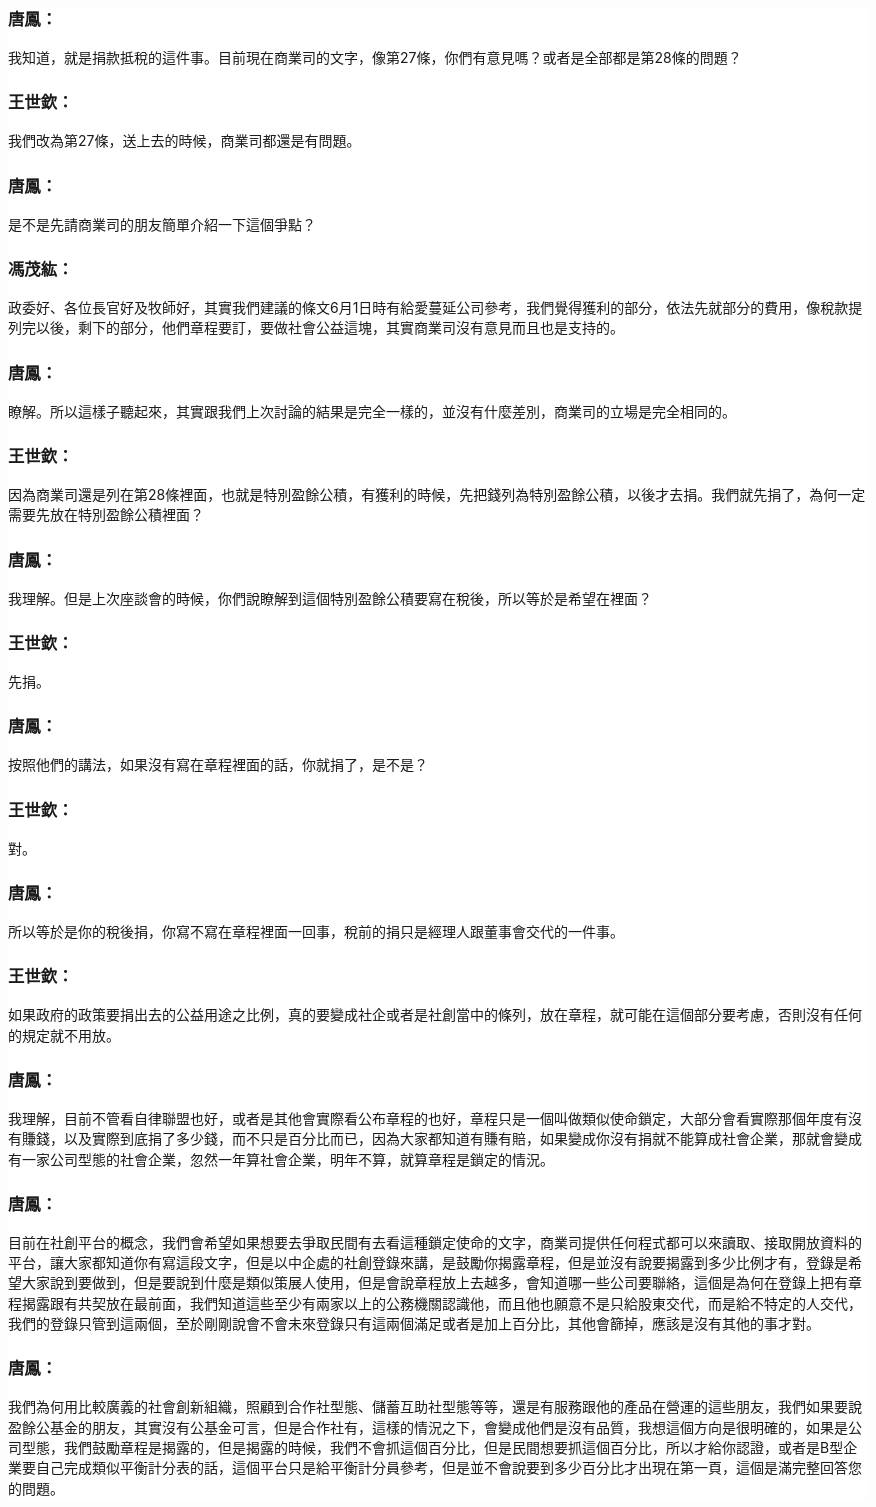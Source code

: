### 唐鳳：
我知道，就是捐款抵稅的這件事。目前現在商業司的文字，像第27條，你們有意見嗎？或者是全部都是第28條的問題？

### 王世欽：
我們改為第27條，送上去的時候，商業司都還是有問題。

### 唐鳳：
是不是先請商業司的朋友簡單介紹一下這個爭點？

### 馮茂紘：
政委好、各位長官好及牧師好，其實我們建議的條文6月1日時有給愛蔓延公司參考，我們覺得獲利的部分，依法先就部分的費用，像稅款提列完以後，剩下的部分，他們章程要訂，要做社會公益這塊，其實商業司沒有意見而且也是支持的。

### 唐鳳：
瞭解。所以這樣子聽起來，其實跟我們上次討論的結果是完全一樣的，並沒有什麼差別，商業司的立場是完全相同的。

### 王世欽：
因為商業司還是列在第28條裡面，也就是特別盈餘公積，有獲利的時候，先把錢列為特別盈餘公積，以後才去捐。我們就先捐了，為何一定需要先放在特別盈餘公積裡面？

### 唐鳳：
我理解。但是上次座談會的時候，你們說瞭解到這個特別盈餘公積要寫在稅後，所以等於是希望在裡面？

### 王世欽：
先捐。

### 唐鳳：
按照他們的講法，如果沒有寫在章程裡面的話，你就捐了，是不是？

### 王世欽：
對。

### 唐鳳：
所以等於是你的稅後捐，你寫不寫在章程裡面一回事，稅前的捐只是經理人跟董事會交代的一件事。

### 王世欽：
如果政府的政策要捐出去的公益用途之比例，真的要變成社企或者是社創當中的條列，放在章程，就可能在這個部分要考慮，否則沒有任何的規定就不用放。

### 唐鳳：
我理解，目前不管看自律聯盟也好，或者是其他會實際看公布章程的也好，章程只是一個叫做類似使命鎖定，大部分會看實際那個年度有沒有賺錢，以及實際到底捐了多少錢，而不只是百分比而已，因為大家都知道有賺有賠，如果變成你沒有捐就不能算成社會企業，那就會變成有一家公司型態的社會企業，忽然一年算社會企業，明年不算，就算章程是鎖定的情況。

### 唐鳳：
目前在社創平台的概念，我們會希望如果想要去爭取民間有去看這種鎖定使命的文字，商業司提供任何程式都可以來讀取、接取開放資料的平台，讓大家都知道你有寫這段文字，但是以中企處的社創登錄來講，是鼓勵你揭露章程，但是並沒有說要揭露到多少比例才有，登錄是希望大家說到要做到，但是要說到什麼是類似策展人使用，但是會說章程放上去越多，會知道哪一些公司要聯絡，這個是為何在登錄上把有章程揭露跟有共契放在最前面，我們知道這些至少有兩家以上的公務機關認識他，而且他也願意不是只給股東交代，而是給不特定的人交代，我們的登錄只管到這兩個，至於剛剛說會不會未來登錄只有這兩個滿足或者是加上百分比，其他會篩掉，應該是沒有其他的事才對。

### 唐鳳：
我們為何用比較廣義的社會創新組織，照顧到合作社型態、儲蓄互助社型態等等，還是有服務跟他的產品在營運的這些朋友，我們如果要說盈餘公基金的朋友，其實沒有公基金可言，但是合作社有，這樣的情況之下，會變成他們是沒有品質，我想這個方向是很明確的，如果是公司型態，我們鼓勵章程是揭露的，但是揭露的時候，我們不會抓這個百分比，但是民間想要抓這個百分比，所以才給你認證，或者是B型企業要自己完成類似平衡計分表的話，這個平台只是給平衡計分員參考，但是並不會說要到多少百分比才出現在第一頁，這個是滿完整回答您的問題。

